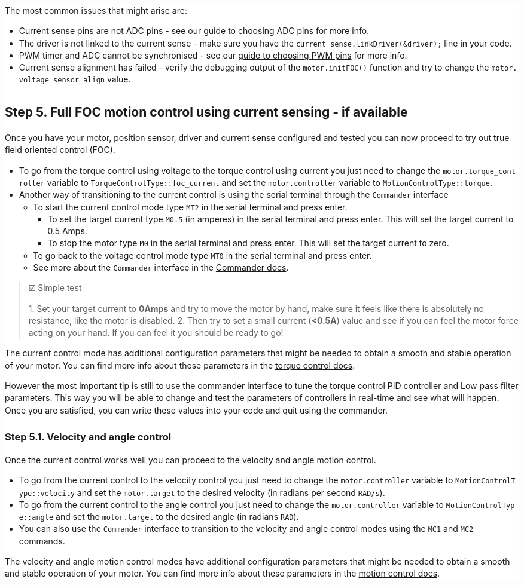 The most common issues that might arise are:
- Current sense pins are not ADC pins - see our [guide to choosing ADC pins](choosing_adc_pins) for more info.
- The driver is not linked to the current sense - make sure you have the `current_sense.linkDriver(&driver);` line in your code.
- PWM timer and ADC cannot be synchronised - see our [guide to choosing PWM pins](choosing_pwm_pins) for more info.
- Current sense alignment has failed - verify the debugging output of the `motor.initFOC()` function and try to change the `motor.voltage_sensor_align` value. 

## Step 5. Full FOC motion control using current sensing - if available

Once you have your motor, position sensor, driver and current sense configured and tested you can now proceed to try out true field oriented control (FOC). 

- To go from the torque control using voltage to the torque control using current you just need to change the `motor.torque_controller` variable to `TorqueControlType::foc_current` and set the `motor.controller` variable to `MotionControlType::torque`.
- Another way of transitioning to the current control is using the serial terminal through the `Commander` interface
  - To start the current control mode type `MT2` in the serial terminal and press enter.
    - To set the target current type `M0.5` (in amperes) in the serial terminal and press enter. This will set the target current to 0.5 Amps.
    - To stop the motor type `M0` in the serial terminal and press enter. This will set the target current to zero.
  - To go back to the voltage control mode type `MT0` in the serial terminal and press enter.
  - See more about the `Commander` interface in the [Commander docs](commander_interface).


<blockquote class="info"> <p class="heading">☑️ Simple test</p> 
1. Set your target current to <b>0Amps</b> and try to move the motor by hand, make sure it feels like there is absolutely no resistance, like the motor is disabled. 
2. Then try to set a small current (<b><0.5A</b>) value and see if you can feel the motor force acting on your hand. If you can feel it you should be ready to go! 
</blockquote>


The current control mode has additional configuration parameters that might be needed to obtain a smooth and stable operation of your motor. You can find more info about these parameters in the [torque control docs](torque_control).

However the most important tip is still to use the [commander interface](commander_interface) to tune the torque control PID controller and Low pass filter parameters. This way you will be able to change and test the parameters of controllers in real-time and see what will happen. Once you are satisfied, you can write these values into your code and quit using the commander. 

### Step 5.1. Velocity and angle control

Once the current control works well you can proceed to the velocity and angle motion control.
- To go from the current control to the velocity control you just need to change the `motor.controller` variable to `MotionControlType::velocity` and set the `motor.target` to the desired velocity (in radians per second `RAD/s`).
- To go from the current control to the angle control you just need to change the `motor.controller` variable to `MotionControlType::angle` and set the `motor.target` to the desired angle (in radians `RAD`).
- You can also use the `Commander` interface to transition to the velocity and angle control modes using the `MC1` and `MC2` commands.

The velocity and angle motion control modes have additional configuration parameters that might be needed to obtain a smooth and stable operation of your motor. You can find more info about these parameters in the [motion control docs](closed_loop_motion_control).
